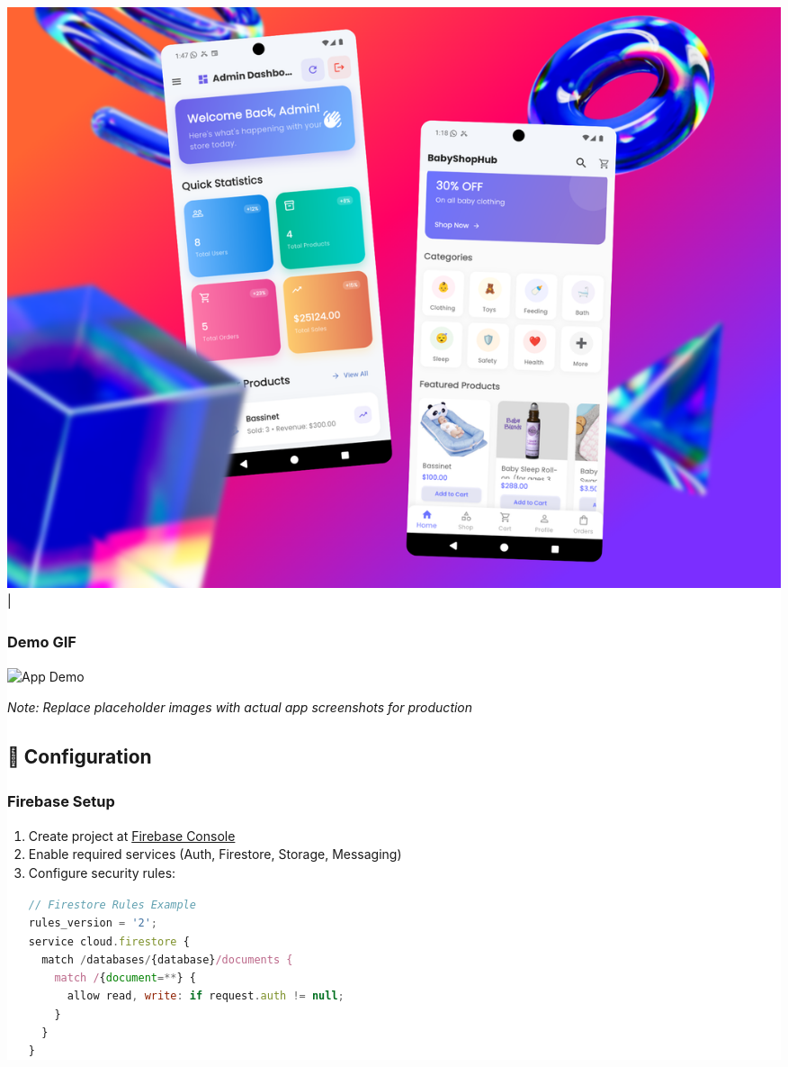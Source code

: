 ![Profile](baby_shophub/assets/images/490shots_so.png) |

### Demo GIF
![App Demo](https://via.placeholder.com/600x400?text=App+Demo+GIF)

*Note: Replace placeholder images with actual app screenshots for production*

## 🔧 Configuration

### Firebase Setup
1. Create project at [Firebase Console](https://console.firebase.google.com/)
2. Enable required services (Auth, Firestore, Storage, Messaging)
3. Configure security rules:
   ```javascript
   // Firestore Rules Example
   rules_version = '2';
   service cloud.firestore {
     match /databases/{database}/documents {
       match /{document=**} {
         allow read, write: if request.auth != null;
       }
     }
   }
   ```
